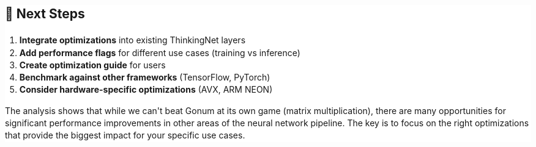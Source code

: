 ## 🚀 Next Steps

1. **Integrate optimizations** into existing ThinkingNet layers
2. **Add performance flags** for different use cases (training vs inference)
3. **Create optimization guide** for users
4. **Benchmark against other frameworks** (TensorFlow, PyTorch)
5. **Consider hardware-specific optimizations** (AVX, ARM NEON)

The analysis shows that while we can't beat Gonum at its own game (matrix multiplication), there are many opportunities for significant performance improvements in other areas of the neural network pipeline. The key is to focus on the right optimizations that provide the biggest impact for your specific use cases.
